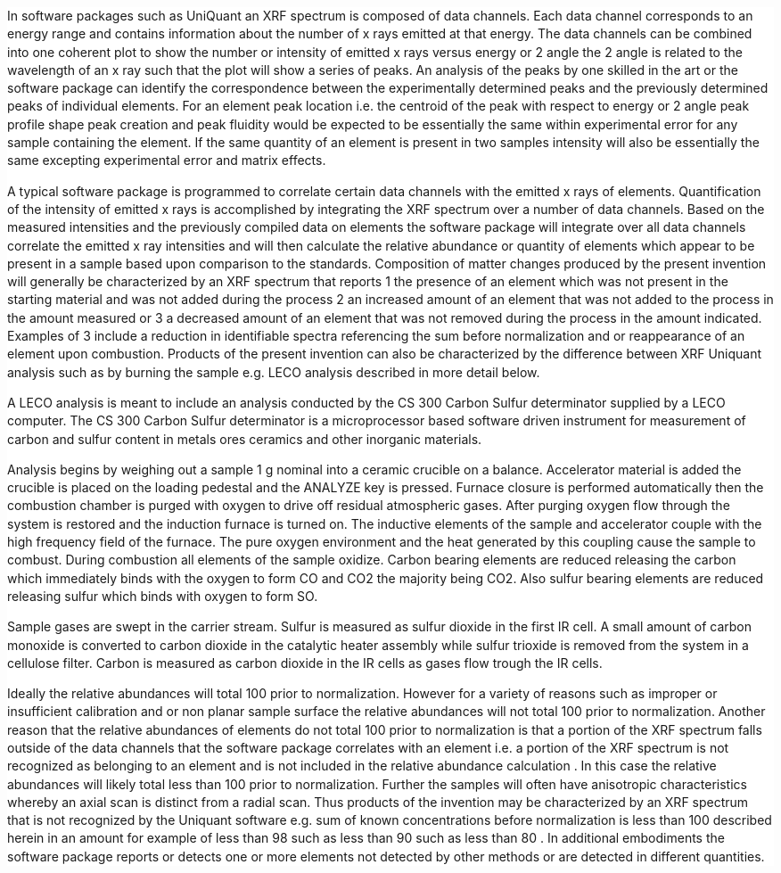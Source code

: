 In software packages such as UniQuant an XRF spectrum is composed of data channels. Each data channel corresponds to an energy range and contains information about the number of x rays emitted at that energy. The data channels can be combined into one coherent plot to show the number or intensity of emitted x rays versus energy or 2 angle the 2 angle is related to the wavelength of an x ray such that the plot will show a series of peaks. An analysis of the peaks by one skilled in the art or the software package can identify the correspondence between the experimentally determined peaks and the previously determined peaks of individual elements. For an element peak location i.e. the centroid of the peak with respect to energy or 2 angle peak profile shape peak creation and peak fluidity would be expected to be essentially the same within experimental error for any sample containing the element. If the same quantity of an element is present in two samples intensity will also be essentially the same excepting experimental error and matrix effects.

A typical software package is programmed to correlate certain data channels with the emitted x rays of elements. Quantification of the intensity of emitted x rays is accomplished by integrating the XRF spectrum over a number of data channels. Based on the measured intensities and the previously compiled data on elements the software package will integrate over all data channels correlate the emitted x ray intensities and will then calculate the relative abundance or quantity of elements which appear to be present in a sample based upon comparison to the standards. Composition of matter changes produced by the present invention will generally be characterized by an XRF spectrum that reports 1 the presence of an element which was not present in the starting material and was not added during the process 2 an increased amount of an element that was not added to the process in the amount measured or 3 a decreased amount of an element that was not removed during the process in the amount indicated. Examples of 3 include a reduction in identifiable spectra referencing the sum before normalization and or reappearance of an element upon combustion. Products of the present invention can also be characterized by the difference between XRF Uniquant analysis such as by burning the sample e.g. LECO analysis described in more detail below.

A LECO analysis is meant to include an analysis conducted by the CS 300 Carbon Sulfur determinator supplied by a LECO computer. The CS 300 Carbon Sulfur determinator is a microprocessor based software driven instrument for measurement of carbon and sulfur content in metals ores ceramics and other inorganic materials.

Analysis begins by weighing out a sample 1 g nominal into a ceramic crucible on a balance. Accelerator material is added the crucible is placed on the loading pedestal and the ANALYZE key is pressed. Furnace closure is performed automatically then the combustion chamber is purged with oxygen to drive off residual atmospheric gases. After purging oxygen flow through the system is restored and the induction furnace is turned on. The inductive elements of the sample and accelerator couple with the high frequency field of the furnace. The pure oxygen environment and the heat generated by this coupling cause the sample to combust. During combustion all elements of the sample oxidize. Carbon bearing elements are reduced releasing the carbon which immediately binds with the oxygen to form CO and CO2 the majority being CO2. Also sulfur bearing elements are reduced releasing sulfur which binds with oxygen to form SO.

Sample gases are swept in the carrier stream. Sulfur is measured as sulfur dioxide in the first IR cell. A small amount of carbon monoxide is converted to carbon dioxide in the catalytic heater assembly while sulfur trioxide is removed from the system in a cellulose filter. Carbon is measured as carbon dioxide in the IR cells as gases flow trough the IR cells.

Ideally the relative abundances will total 100 prior to normalization. However for a variety of reasons such as improper or insufficient calibration and or non planar sample surface the relative abundances will not total 100 prior to normalization. Another reason that the relative abundances of elements do not total 100 prior to normalization is that a portion of the XRF spectrum falls outside of the data channels that the software package correlates with an element i.e. a portion of the XRF spectrum is not recognized as belonging to an element and is not included in the relative abundance calculation . In this case the relative abundances will likely total less than 100 prior to normalization. Further the samples will often have anisotropic characteristics whereby an axial scan is distinct from a radial scan. Thus products of the invention may be characterized by an XRF spectrum that is not recognized by the Uniquant software e.g. sum of known concentrations before normalization is less than 100 described herein in an amount for example of less than 98 such as less than 90 such as less than 80 . In additional embodiments the software package reports or detects one or more elements not detected by other methods or are detected in different quantities.
